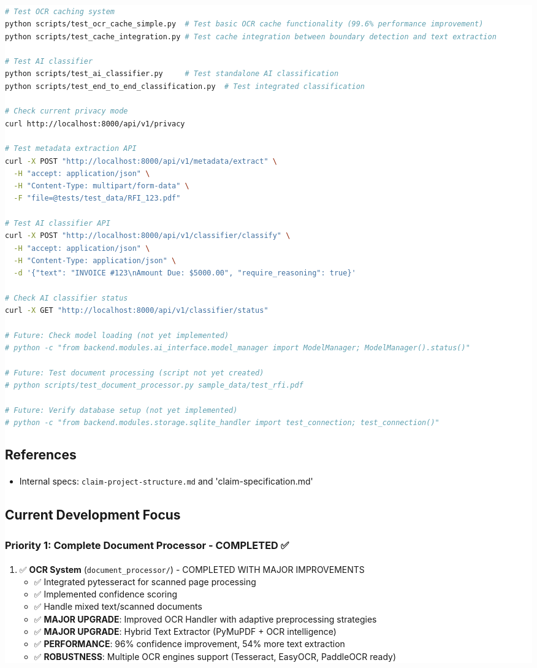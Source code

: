 ```bash
# Test OCR caching system
python scripts/test_ocr_cache_simple.py  # Test basic OCR cache functionality (99.6% performance improvement)
python scripts/test_cache_integration.py # Test cache integration between boundary detection and text extraction

# Test AI classifier
python scripts/test_ai_classifier.py     # Test standalone AI classification
python scripts/test_end_to_end_classification.py  # Test integrated classification

# Check current privacy mode
curl http://localhost:8000/api/v1/privacy

# Test metadata extraction API
curl -X POST "http://localhost:8000/api/v1/metadata/extract" \
  -H "accept: application/json" \
  -H "Content-Type: multipart/form-data" \
  -F "file=@tests/test_data/RFI_123.pdf"

# Test AI classifier API
curl -X POST "http://localhost:8000/api/v1/classifier/classify" \
  -H "accept: application/json" \
  -H "Content-Type: application/json" \
  -d '{"text": "INVOICE #123\nAmount Due: $5000.00", "require_reasoning": true}'

# Check AI classifier status
curl -X GET "http://localhost:8000/api/v1/classifier/status"

# Future: Check model loading (not yet implemented)
# python -c "from backend.modules.ai_interface.model_manager import ModelManager; ModelManager().status()"

# Future: Test document processing (script not yet created)
# python scripts/test_document_processor.py sample_data/test_rfi.pdf

# Future: Verify database setup (not yet implemented)
# python -c "from backend.modules.storage.sqlite_handler import test_connection; test_connection()"
```

## References
- Internal specs: `claim-project-structure.md` and 'claim-specification.md'

## Current Development Focus

### Priority 1: Complete Document Processor - COMPLETED ✅
1. ✅ **OCR System** (`document_processor/`) - COMPLETED WITH MAJOR IMPROVEMENTS
   - ✅ Integrated pytesseract for scanned page processing
   - ✅ Implemented confidence scoring
   - ✅ Handle mixed text/scanned documents
   - ✅ **MAJOR UPGRADE**: Improved OCR Handler with adaptive preprocessing strategies
   - ✅ **MAJOR UPGRADE**: Hybrid Text Extractor (PyMuPDF + OCR intelligence)
   - ✅ **PERFORMANCE**: 96% confidence improvement, 54% more text extraction
   - ✅ **ROBUSTNESS**: Multiple OCR engines support (Tesseract, EasyOCR, PaddleOCR ready)
   